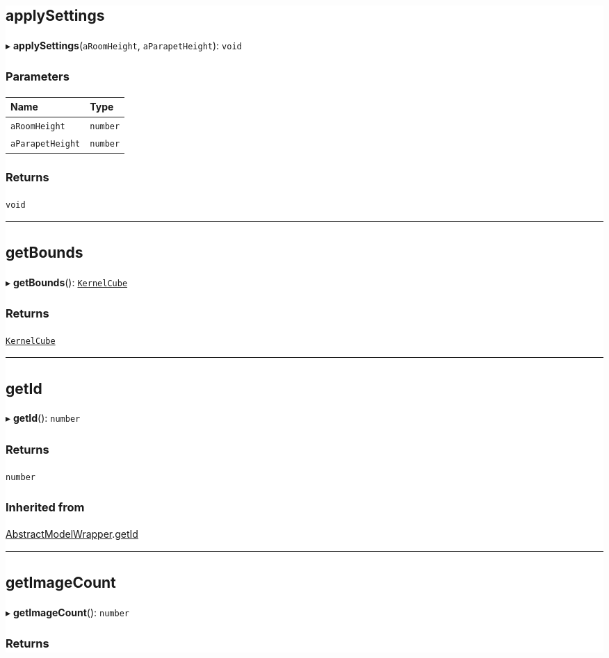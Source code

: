 ## applySettings

▸ **applySettings**(`aRoomHeight`, `aParapetHeight`): `void`

### Parameters

| Name | Type |
| :------ | :------ |
| `aRoomHeight` | `number` |
| `aParapetHeight` | `number` |

### Returns

`void`

___

## getBounds

▸ **getBounds**(): [`KernelCube`](../interfaces/configurator_core_src_services_configurator_ui_callback._internal_.KernelCube.md)

### Returns

[`KernelCube`](../interfaces/configurator_core_src_services_configurator_ui_callback._internal_.KernelCube.md)

___

## getId

▸ **getId**(): `number`

### Returns

`number`

### Inherited from

[AbstractModelWrapper](configurator_core_src_roomle_configurator._internal_.AbstractModelWrapper.md).[getId](configurator_core_src_roomle_configurator._internal_.AbstractModelWrapper.md#getid)

___

## getImageCount

▸ **getImageCount**(): `number`

### Returns
